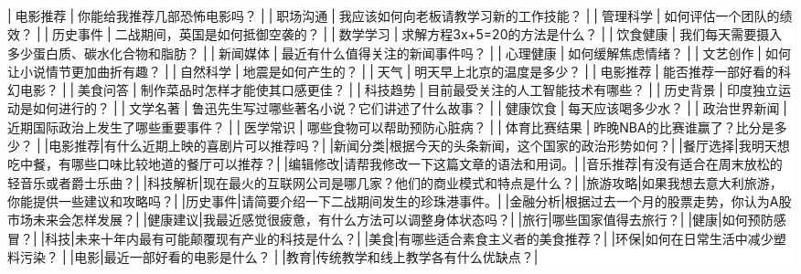 | 电影推荐                                                   | 你能给我推荐几部恐怖电影吗？                                |
| 职场沟通                                                   | 我应该如何向老板请教学习新的工作技能？                      |
| 管理科学                                                   | 如何评估一个团队的绩效？                                      |
| 历史事件                                                   | 二战期间，英国是如何抵御空袭的？                              |
| 数学学习                                                   | 求解方程3x+5=20的方法是什么？                                 |
| 饮食健康                                                   | 我们每天需要摄入多少蛋白质、碳水化合物和脂肪？                |
| 新闻媒体                                                   | 最近有什么值得关注的新闻事件吗？                            |
| 心理健康                                                   | 如何缓解焦虑情绪？                                            |
| 文艺创作                                                   | 如何让小说情节更加曲折有趣？                                  |
| 自然科学                                                   | 地震是如何产生的？                                            |
| 天气         | 明天早上北京的温度是多少？                                                                                                                   |
| 电影推荐          | 能否推荐一部好看的科幻电影？                                                                                                             |
| 美食问答          | 制作菜品时怎样才能使其口感更佳？                                                                                                              |
| 科技趋势          | 目前最受关注的人工智能技术有哪些？                                                                                                               |
| 历史背景          | 印度独立运动是如何进行的？                                                                                                                     |
| 文学名著          | 鲁迅先生写过哪些著名小说？它们讲述了什么故事？                                                                                                          |
| 健康饮食          | 每天应该喝多少水？                                                                                                                        |
| 政治世界新闻        | 近期国际政治上发生了哪些重要事件？                                                                                                                |
| 医学常识          | 哪些食物可以帮助预防心脏病？                                                                                                                  |
| 体育比赛结果        | 昨晚NBA的比赛谁赢了？比分是多少？                                                                                                                 |
|电影推荐|有什么近期上映的喜剧片可以推荐吗？|
|新闻分类|根据今天的头条新闻，这个国家的政治形势如何？|
|餐厅选择|我明天想吃中餐，有哪些口味比较地道的餐厅可以推荐？|
|编辑修改|请帮我修改一下这篇文章的语法和用词。|
|音乐推荐|有没有适合在周末放松的轻音乐或者爵士乐曲？|
|科技解析|现在最火的互联网公司是哪几家？他们的商业模式和特点是什么？|
|旅游攻略|如果我想去意大利旅游，你能提供一些建议和攻略吗？|
|历史事件|请简要介绍一下二战期间发生的珍珠港事件。|
|金融分析|根据过去一个月的股票走势，你认为A股市场未来会怎样发展？|
|健康建议|我最近感觉很疲惫，有什么方法可以调整身体状态吗？|
|旅行|哪些国家值得去旅行？|
|健康|如何预防感冒？|
|科技|未来十年内最有可能颠覆现有产业的科技是什么？|
|美食|有哪些适合素食主义者的美食推荐？|
|环保|如何在日常生活中减少塑料污染？ |
|电影|最近一部好看的电影是什么？ |
|教育|传统教学和线上教学各有什么优缺点？|